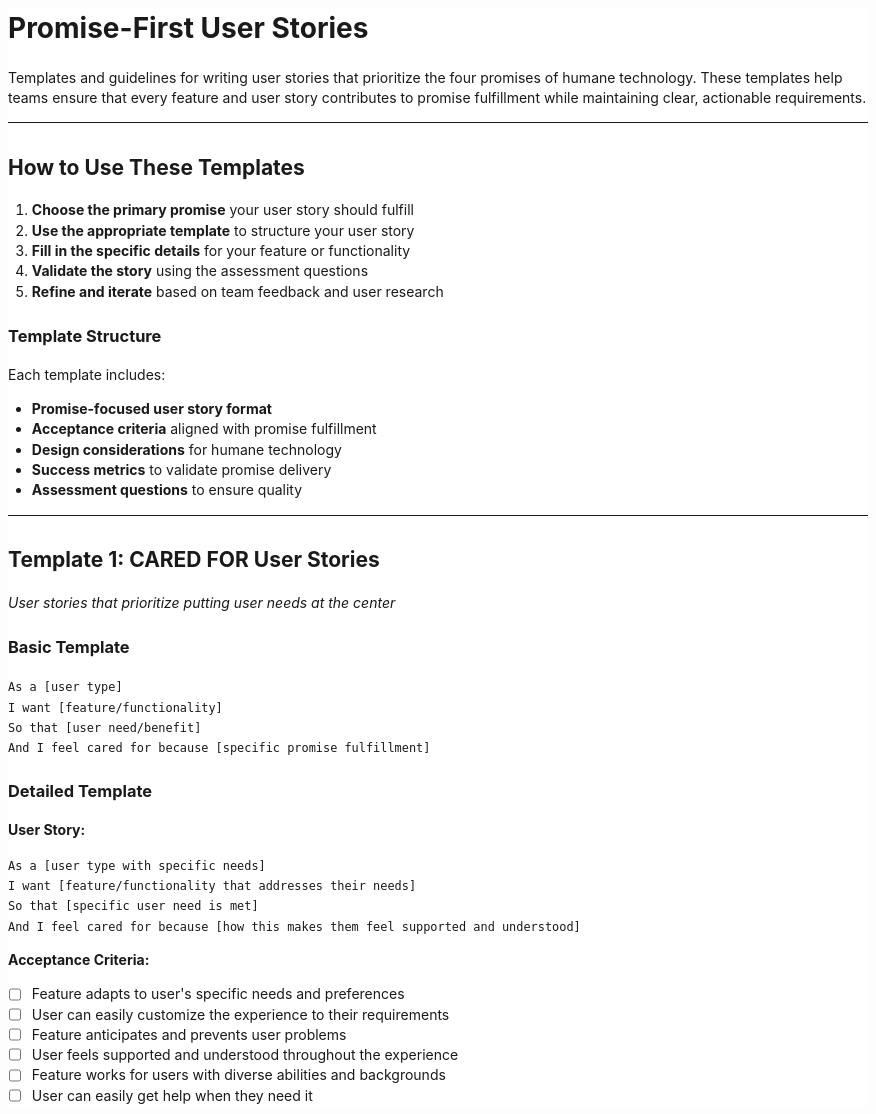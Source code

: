 # Promise-First User Stories

Templates and guidelines for writing user stories that prioritize the four promises of humane technology. These templates help teams ensure that every feature and user story contributes to promise fulfillment while maintaining clear, actionable requirements.

---

## How to Use These Templates

1. **Choose the primary promise** your user story should fulfill
2. **Use the appropriate template** to structure your user story
3. **Fill in the specific details** for your feature or functionality
4. **Validate the story** using the assessment questions
5. **Refine and iterate** based on team feedback and user research

### Template Structure
Each template includes:
- **Promise-focused user story format**
- **Acceptance criteria** aligned with promise fulfillment
- **Design considerations** for humane technology
- **Success metrics** to validate promise delivery
- **Assessment questions** to ensure quality

---

## Template 1: CARED FOR User Stories

*User stories that prioritize putting user needs at the center*

### Basic Template
```
As a [user type]
I want [feature/functionality]
So that [user need/benefit]
And I feel cared for because [specific promise fulfillment]
```

### Detailed Template
**User Story:**
```
As a [user type with specific needs]
I want [feature/functionality that addresses their needs]
So that [specific user need is met]
And I feel cared for because [how this makes them feel supported and understood]
```

**Acceptance Criteria:**
- [ ] Feature adapts to user's specific needs and preferences
- [ ] User can easily customize the experience to their requirements
- [ ] Feature anticipates and prevents user problems
- [ ] User feels supported and understood throughout the experience
- [ ] Feature works for users with diverse abilities and backgrounds
- [ ] User can easily get help when they need it
